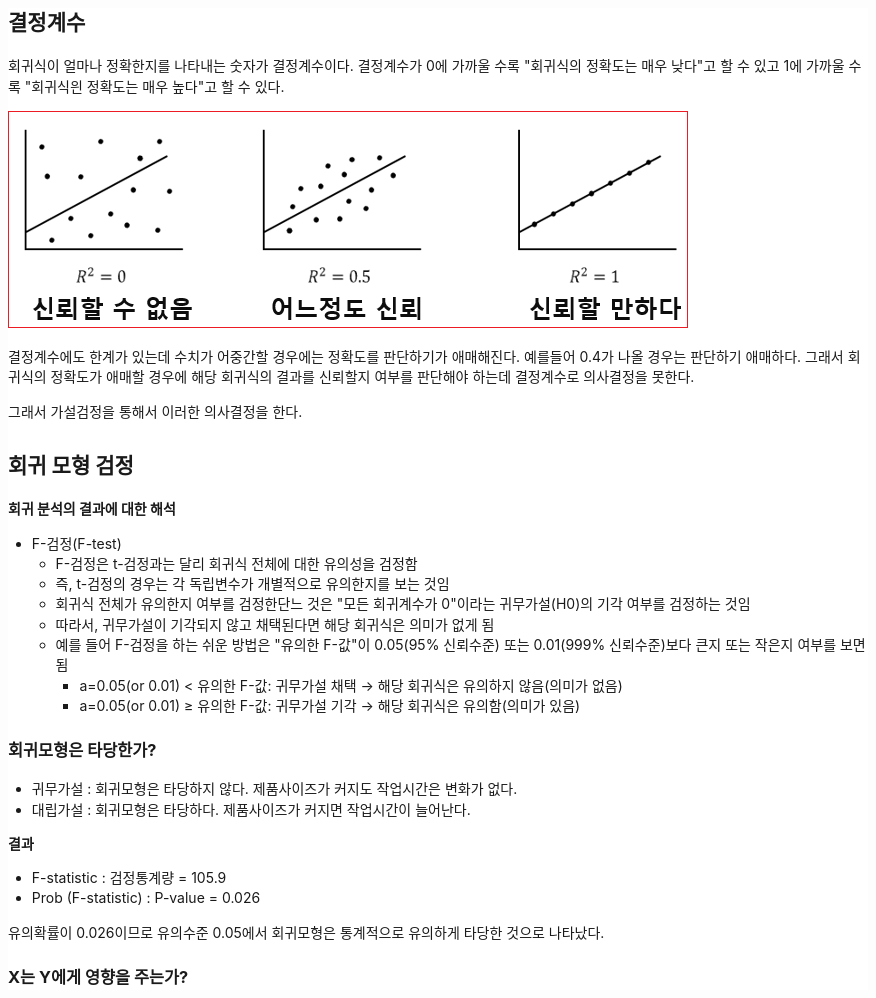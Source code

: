 

## 결정계수 
회귀식이 얼마나 정확한지를 나타내는 숫자가 결정계수이다. 결정계수가 0에 가까울 수록 "회귀식의 정확도는 매우 낮다"고 할 수 있고 1에 가까울 수록 "회귀식읜 정확도는 매우 높다"고 할 수 있다. 


![](../../../.gitbook/assets/da/regress/regress21.png)


결정계수에도 한계가 있는데 수치가 어중간할 경우에는 정확도를 판단하기가 애매해진다.  예를들어 0.4가 나올 경우는 판단하기 애매하다. 그래서 회귀식의 정확도가 애매할 경우에 해당 회귀식의 결과를 신뢰할지 여부를 판단해야 하는데 결정계수로 의사결정을 못한다. 


그래서 가설검정을 통해서 이러한 의사결정을 한다. 


## 회귀 모형 검정 

**회귀 분석의 결과에 대한 해석**     
* F-검정(F-test)
  * F-검정은 t-검정과는 달리 회귀식 전체에 대한 유의성을 검정함
  * 즉, t-검정의 경우는 각 독립변수가 개별적으로 유의한지를 보는 것임
  * 회귀식 전체가 유의한지 여부를 검정한단느 것은 "모든 회귀계수가 0"이라는 귀무가설(H0)의 기각 여부를 검정하는 것임
  * 따라서, 귀무가설이 기각되지 않고 채택된다면 해당 회귀식은 의미가 없게 됨 
  * 예를 들어 F-검정을 하는 쉬운 방법은 "유의한 F-값"이 0.05(95% 신뢰수준) 또는 0.01(999% 신뢰수준)보다 큰지 또는 작은지 여부를 보면 됨 
    * a=0.05(or 0.01) < 유의한 F-값: 귀무가설 채택 → 해당 회귀식은 유의하지 않음(의미가 없음) 
    * a=0.05(or 0.01) ≥ 유의한 F-값: 귀무가설 기각 → 해당 회귀식은 유의함(의미가 있음) 



### 회귀모형은 타당한가? 
* 귀무가설 : 회귀모형은 타당하지 않다. 제품사이즈가 커지도 작업시간은 변화가 없다.
* 대립가설 : 회귀모형은 타당하다.      제품사이즈가 커지면 작업시간이 늘어난다. 


**결과**   
* F-statistic : 검정통계량 = 105.9
* Prob (F-statistic) : P-value = 0.026

유의확률이 0.026이므로 유의수준 0.05에서 회귀모형은 통계적으로 유의하게 타당한 것으로 나타났다.


### X는 Y에게 영향을 주는가? 
